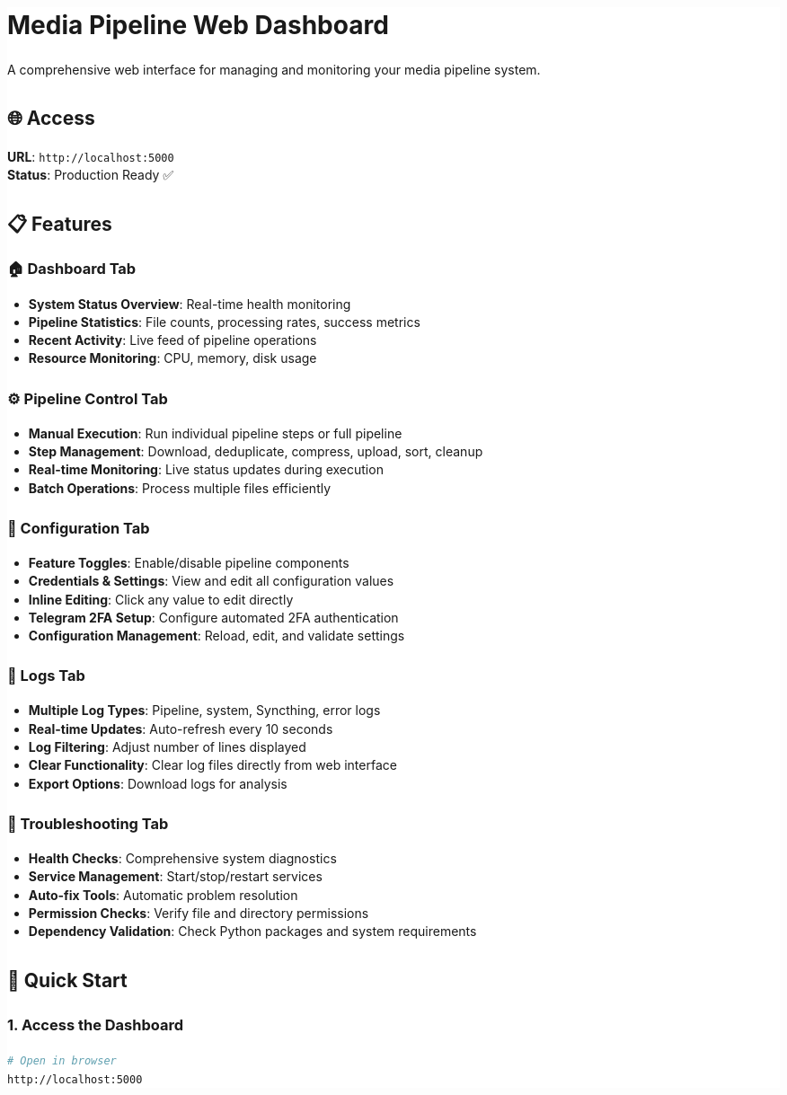 # Media Pipeline Web Dashboard

A comprehensive web interface for managing and monitoring your media pipeline system.

## 🌐 Access

**URL**: `http://localhost:5000`  
**Status**: Production Ready ✅

## 📋 Features

### 🏠 Dashboard Tab
- **System Status Overview**: Real-time health monitoring
- **Pipeline Statistics**: File counts, processing rates, success metrics
- **Recent Activity**: Live feed of pipeline operations
- **Resource Monitoring**: CPU, memory, disk usage

### ⚙️ Pipeline Control Tab
- **Manual Execution**: Run individual pipeline steps or full pipeline
- **Step Management**: Download, deduplicate, compress, upload, sort, cleanup
- **Real-time Monitoring**: Live status updates during execution
- **Batch Operations**: Process multiple files efficiently

### 🔧 Configuration Tab
- **Feature Toggles**: Enable/disable pipeline components
- **Credentials & Settings**: View and edit all configuration values
- **Inline Editing**: Click any value to edit directly
- **Telegram 2FA Setup**: Configure automated 2FA authentication
- **Configuration Management**: Reload, edit, and validate settings

### 📄 Logs Tab
- **Multiple Log Types**: Pipeline, system, Syncthing, error logs
- **Real-time Updates**: Auto-refresh every 10 seconds
- **Log Filtering**: Adjust number of lines displayed
- **Clear Functionality**: Clear log files directly from web interface
- **Export Options**: Download logs for analysis

### 🔧 Troubleshooting Tab
- **Health Checks**: Comprehensive system diagnostics
- **Service Management**: Start/stop/restart services
- **Auto-fix Tools**: Automatic problem resolution
- **Permission Checks**: Verify file and directory permissions
- **Dependency Validation**: Check Python packages and system requirements

## 🚀 Quick Start

### 1. Access the Dashboard
```bash
# Open in browser
http://localhost:5000
```
